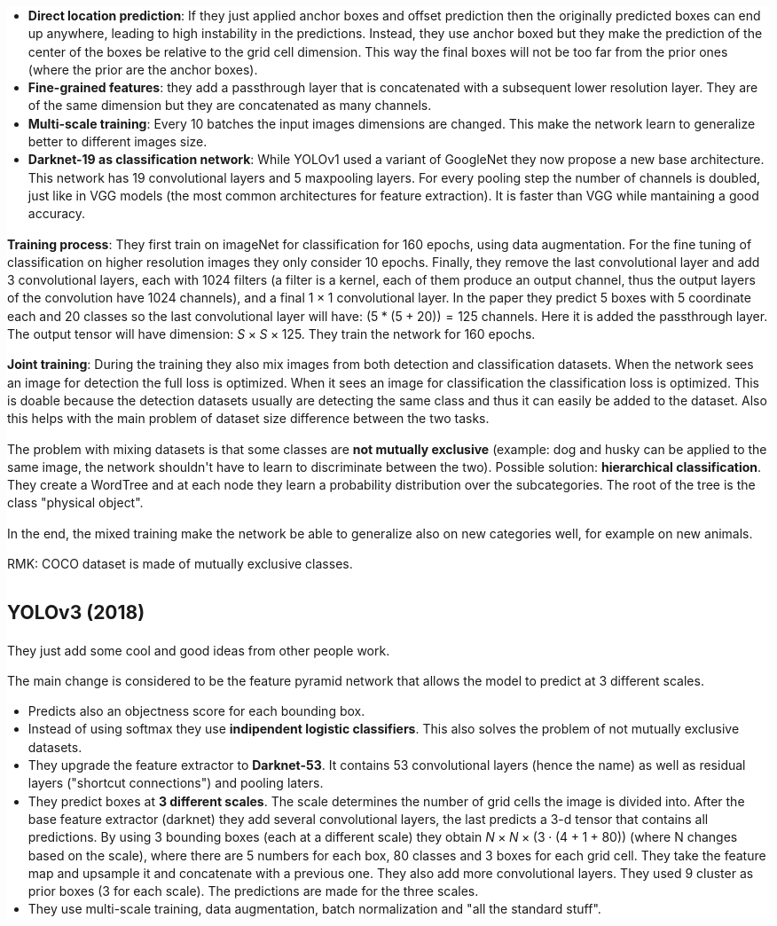- **Direct location prediction**: If they just applied anchor boxes and offset prediction then the originally predicted boxes can end up anywhere, leading to high instability in the predictions. Instead, they use anchor boxed but they make the prediction of the center of the boxes be relative to the grid cell dimension. This way the final boxes will not be too far from the prior ones (where the prior are the anchor boxes).
- **Fine-grained features**: they add a passthrough layer that is concatenated with a subsequent lower resolution layer. They are of the same dimension but they are concatenated as many channels.
- **Multi-scale training**: Every 10 batches the input images dimensions are changed. This make the network learn to generalize better to different images size.
- **Darknet-19 as classification network**: While YOLOv1 used a variant of GoogleNet they now propose a new base architecture. This network has 19 convolutional layers and 5 maxpooling layers. For every pooling step the number of channels is doubled, just like in VGG models (the most common architectures for feature extraction). It is faster than VGG while mantaining a good accuracy.

**Training process**:
They first train on imageNet for classification for 160 epochs, using data augmentation. For the fine tuning of classification on higher resolution images they only consider 10 epochs.
Finally, they remove the last convolutional layer and add 3 convolutional layers, each with 1024 filters (a filter is a kernel, each of them produce an output channel, thus the output layers of the convolution have 1024 channels), and a final $1 \times 1$ convolutional layer. In the paper they predict 5 boxes with 5 coordinate each and 20 classes so the last convolutional layer will have: $(5*(5+20))=125$ channels. Here it is added the passthrough layer. The output tensor will have dimension: $S\times S\times 125$. They train the network for 160 epochs.

**Joint training**: During the training they also mix images from both detection and classification datasets. When the network sees an image for detection the full loss is optimized. When it sees an image for classification the classification loss is optimized. This is doable because the detection datasets usually are detecting the same class and thus it can easily be added to the dataset. Also this helps with the main problem of dataset size difference between the two tasks.

The problem with mixing datasets is that some classes are **not mutually exclusive** (example: dog and husky can be applied to the same image, the network shouldn't have to learn to discriminate between the two).
Possible solution: **hierarchical classification**. They create a WordTree and at each node they learn a probability distribution over the subcategories. The root of the tree is the class "physical object".

In the end, the mixed training make the network be able to generalize also on new categories well, for example on new animals.

RMK: COCO dataset is made of mutually exclusive classes.

## YOLOv3 (2018)

They just add some cool and good ideas from other people work.

The main change is considered to be the feature pyramid network that allows the model to predict at 3 different scales.

- Predicts also an objectness score for each bounding box.
- Instead of using softmax they use **indipendent logistic classifiers**. This also solves the problem of not mutually exclusive datasets.
- They upgrade the feature extractor to **Darknet-53**. It contains 53 convolutional layers (hence the name) as well as residual layers ("shortcut connections") and pooling laters.
- They predict boxes at **3 different scales**. The scale determines the number of grid cells the image is divided into. After the base feature extractor (darknet) they add several convolutional layers, the last predicts a 3-d tensor that contains all predictions. By using 3 bounding boxes (each at a different scale) they obtain $N\times N \times (3 \cdot (4+1+80))$ (where N changes based on the scale), where there are $5$ numbers for each box, $80$ classes and $3$ boxes for each grid cell. They take the feature map and upsample it and concatenate with a previous one. They also add more convolutional layers. They used 9 cluster as prior boxes (3 for each scale). The predictions are made for the three scales.
- They use multi-scale training, data augmentation, batch normalization and "all the standard stuff".
